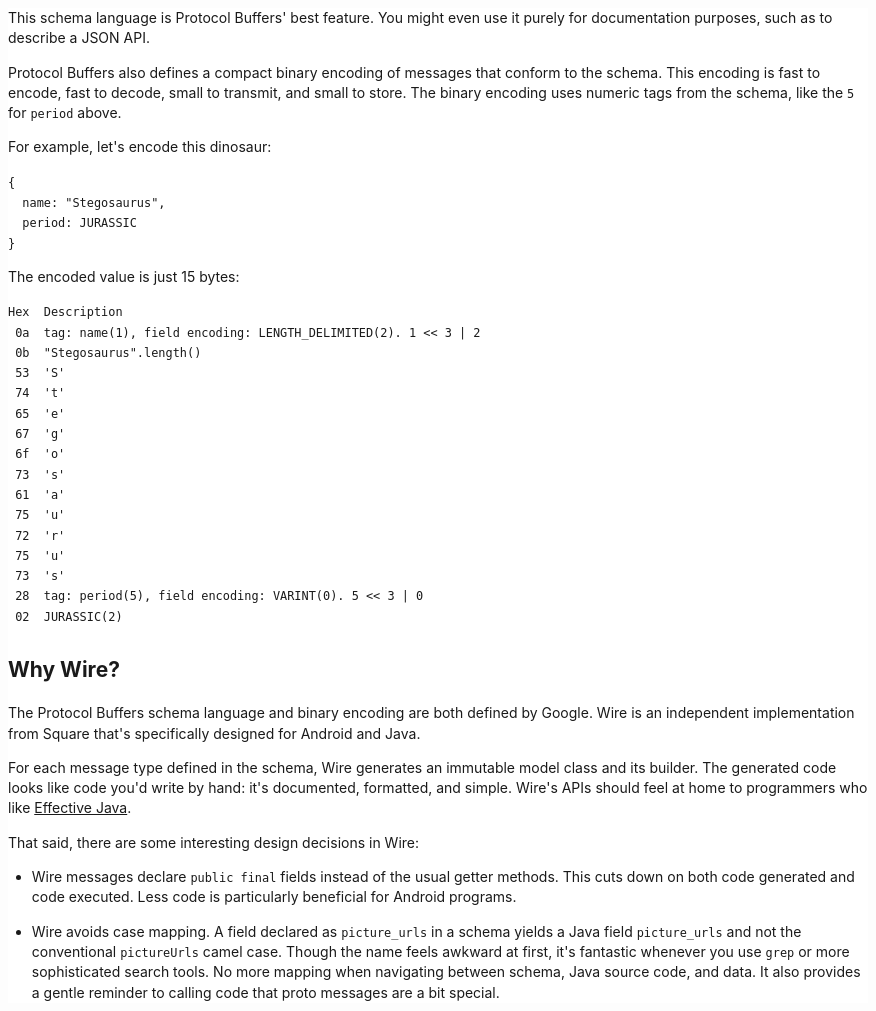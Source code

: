 This schema language is Protocol Buffers' best feature. You might even use it purely for
documentation purposes, such as to describe a JSON API.

Protocol Buffers also defines a compact binary encoding of messages that conform to the schema. This
encoding is fast to encode, fast to decode, small to transmit, and small to store. The binary
encoding uses numeric tags from the schema, like the `5` for `period` above.

For example, let's encode this dinosaur:

```
{
  name: "Stegosaurus",
  period: JURASSIC
}
```

The encoded value is just 15 bytes:

```
Hex  Description
 0a  tag: name(1), field encoding: LENGTH_DELIMITED(2). 1 << 3 | 2
 0b  "Stegosaurus".length()
 53  'S'
 74  't'
 65  'e'
 67  'g'
 6f  'o'
 73  's'
 61  'a'
 75  'u'
 72  'r'
 75  'u'
 73  's'
 28  tag: period(5), field encoding: VARINT(0). 5 << 3 | 0
 02  JURASSIC(2)
```

Why Wire?
---------

The Protocol Buffers schema language and binary encoding are both defined by Google. Wire is an
independent implementation from Square that's specifically designed for Android and Java.

For each message type defined in the schema, Wire generates an immutable model class and its
builder. The generated code looks like code you'd write by hand: it's documented, formatted, and
simple. Wire's APIs should feel at home to programmers who like [Effective Java][effective_java].

That said, there are some interesting design decisions in Wire:

 * Wire messages declare `public final` fields instead of the usual getter methods. This cuts down
   on both code generated and code executed. Less code is particularly beneficial for Android
   programs.

 * Wire avoids case mapping. A field declared as `picture_urls` in a schema yields a Java field
   `picture_urls` and not the conventional `pictureUrls` camel case. Though the name feels awkward
   at first, it's fantastic whenever you use `grep` or more sophisticated search tools. No more
   mapping when navigating between schema, Java source code, and data. It also provides a gentle
   reminder to calling code that proto messages are a bit special.


 [google_protos]: https://developers.google.com/protocol-buffers/docs/overview
 [effective_java]: https://www.amazon.ca/Effective-Java-3rd-Joshua-Bloch/dp/0134685997/
 [schema_docs]: https://developers.google.com/protocol-buffers/docs/proto
 [compiler_docs]: wire-library/docs/wire_compiler.md
 [grpc_docs]: wire-library/docs/wire_grpc.md
 [dl_runtime]: https://search.maven.org/remote_content?g=com.squareup.wire&a=wire-runtime&v=LATEST
 [dl_compiler]: https://search.maven.org/remote_content?g=com.squareup.wire&a=wire-compiler&v=LATEST&c=jar-with-dependencies
 [snap]: https://oss.sonatype.org/content/repositories/snapshots/
 [wire]: https://square.github.io/wire/